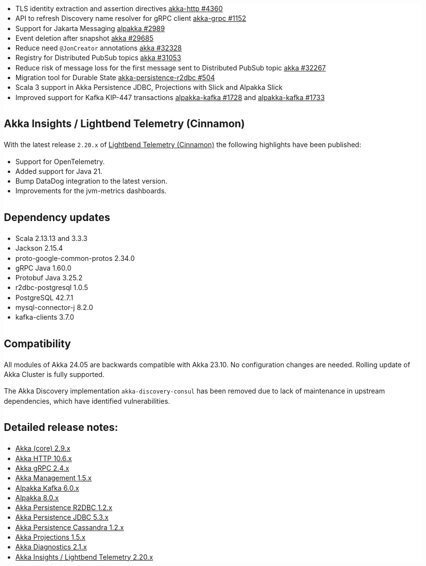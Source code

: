 * TLS identity extraction and assertion directives [akka-http #4360](https://github.com/akka/akka-http/pull/4360)
* API to refresh Discovery name resolver for gRPC client [akka-grpc #1152](https://github.com/akka/akka-grpc/issues/1152)
* Support for Jakarta Messaging [alpakka #2989](https://github.com/akka/alpakka/issues/2989)
* Event deletion after snapshot [akka #29685](https://github.com/akka/akka/issues/29685)
* Reduce need `@JonCreator` annotations [akka #32328](https://github.com/akka/akka/issues/32328)
* Registry for Distributed PubSub topics [akka #31053](https://github.com/akka/akka/issues/31053)
* Reduce risk of message loss for the first message sent to Distributed PubSub topic [akka #32267](https://github.com/akka/akka/issues/32267)
* Migration tool for Durable State [akka-persistence-r2dbc #504](https://github.com/akka/akka-persistence-r2dbc/issues/504)
* Scala 3 support in Akka Persistence JDBC, Projections with Slick and Alpakka Slick
* Improved support for Kafka KIP-447 transactions [alpakka-kafka #1728](https://github.com/akka/alpakka-kafka/pull/1728) and [alpakka-kafka #1733](https://github.com/akka/alpakka-kafka/pull/1733)

## Akka Insights / Lightbend Telemetry (Cinnamon)

With the latest release `2.20.x` of [Lightbend Telemetry (Cinnamon)](https://doc.akka.io/libraries/akka-insights/current/index.html) the following highlights have been published:

* Support for OpenTelemetry.
* Added support for Java 21.
* Bump DataDog integration to the latest version.
* Improvements for the jvm-metrics dashboards.

## Dependency updates

* Scala 2.13.13 and 3.3.3
* Jackson 2.15.4
* proto-google-common-protos 2.34.0
* gRPC Java 1.60.0
* Protobuf Java 3.25.2
* r2dbc-postgresql 1.0.5
* PostgreSQL 42.7.1
* mysql-connector-j 8.2.0
* kafka-clients 3.7.0

## Compatibility

All modules of Akka 24.05 are backwards compatible with Akka 23.10. No configuration changes are needed. Rolling update of Akka Cluster is fully supported.

The Akka Discovery implementation `akka-discovery-consul` has been removed due to lack of maintenance in upstream dependencies, which have identified vulnerabilities.

## Detailed release notes:

* [Akka (core) 2.9.x](https://github.com/akka/akka/releases)
* [Akka HTTP 10.6.x](https://github.com/akka/akka-http/releases)
* [Akka gRPC 2.4.x](https://github.com/akka/akka-grpc/releases)
* [Akka Management 1.5.x](https://github.com/akka/akka-management/releases)
* [Alpakka Kafka 6.0.x](https://github.com/akka/alpakka-kafka/releases)
* [Alpakka 8.0.x](https://github.com/akka/alpakka/releases)
* [Akka Persistence R2DBC 1.2.x](https://github.com/akka/akka-persistence-r2dbc/releases)
* [Akka Persistence JDBC 5.3.x](https://github.com/akka/akka-persistence-jdbc/releases)
* [Akka Persistence Cassandra 1.2.x](https://github.com/akka/akka-persistence-cassandra/releases)
* [Akka Projections 1.5.x](https://github.com/akka/akka-projection/releases)
* [Akka Diagnostics 2.1.x](https://github.com/akka/akka-diagnostics/releases)
* [Akka Insights / Lightbend Telemetry 2.20.x](https://doc.akka.io/libraries/akka-insights/current/project/release-notes.html)
